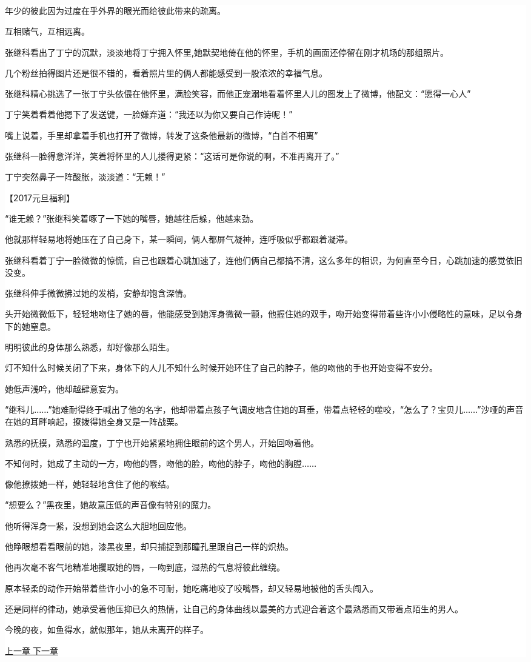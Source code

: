 年少的彼此因为过度在乎外界的眼光而给彼此带来的疏离。

互相赌气，互相远离。

张继科看出了丁宁的沉默，淡淡地将丁宁拥入怀里,她默契地倚在他的怀里，手机的画面还停留在刚才机场的那组照片。

几个粉丝拍得图片还是很不错的，看着照片里的俩人都能感受到一股浓浓的幸福气息。

张继科精心挑选了一张丁宁头依偎在他怀里，满脸笑容，而他正宠溺地看着怀里人儿的图发上了微博，他配文：“愿得一心人”

丁宁笑着看着他摁下了发送键，一脸嫌弃道：“我还以为你又要自己作诗呢！”

嘴上说着，手里却拿着手机也打开了微博，转发了这条他最新的微博，“白首不相离”

张继科一脸得意洋洋，笑着将怀里的人儿搂得更紧：“这话可是你说的啊，不准再离开了。”

丁宁突然鼻子一阵酸胀，淡淡道：“无赖！”

【2017元旦福利】

“谁无赖？”张继科笑着啄了一下她的嘴唇，她越往后躲，他越来劲。

他就那样轻易地将她压在了自己身下，某一瞬间，俩人都屏气凝神，连呼吸似乎都跟着凝滞。

张继科看着丁宁一脸微微的惊慌，自己也跟着心跳加速了，连他们俩自己都搞不清，这么多年的相识，为何直至今日，心跳加速的感觉依旧没变。

张继科伸手微微拂过她的发梢，安静却饱含深情。

头开始微微低下，轻轻地吻住了她的唇，他能感受到她浑身微微一颤，他握住她的双手，吻开始变得带着些许小小侵略性的意味，足以令身下的她窒息。

明明彼此的身体那么熟悉，却好像那么陌生。

灯不知什么时候关闭了下来，身体下的人儿不知什么时候开始环住了自己的脖子，他的吻他的手也开始变得不安分。

她低声浅吟，他却越肆意妄为。

“继科儿……”她难耐得终于喊出了他的名字，他却带着点孩子气调皮地含住她的耳垂，带着点轻轻的噬咬，“怎么了？宝贝儿……”沙哑的声音在她的耳畔响起，撩拨得她全身又是一阵战栗。

熟悉的抚摸，熟悉的温度，丁宁也开始紧紧地拥住眼前的这个男人，开始回吻着他。

不知何时，她成了主动的一方，吻他的唇，吻他的脸，吻他的脖子，吻他的胸膛……

像他撩拨她一样，她轻轻地含住了他的喉结。

“想要么？”黑夜里，她故意压低的声音像有特别的魔力。

他听得浑身一紧，没想到她会这么大胆地回应他。

他睁眼想看看眼前的她，漆黑夜里，却只捕捉到那瞳孔里跟自己一样的炽热。

他再次毫不客气地精准地攫取她的唇，一吻到底，湿热的气息将彼此缠绕。

原本轻柔的动作开始带着些许小小的急不可耐，她吃痛地咬了咬嘴唇，却又轻易地被他的舌头闯入。

还是同样的律动，她承受着他压抑已久的热情，让自己的身体曲线以最美的方式迎合着这个最熟悉而又带着点陌生的男人。

今晚的夜，如鱼得水，就似那年，她从未离开的样子。



<a href="https://praguednew.github.io/jiubiechongfeng-sixteen/"> 上一章 </a>
<a href="https://praguednew.github.io/jiubiechongfeng-eighteen/"> 下一章 </a>


